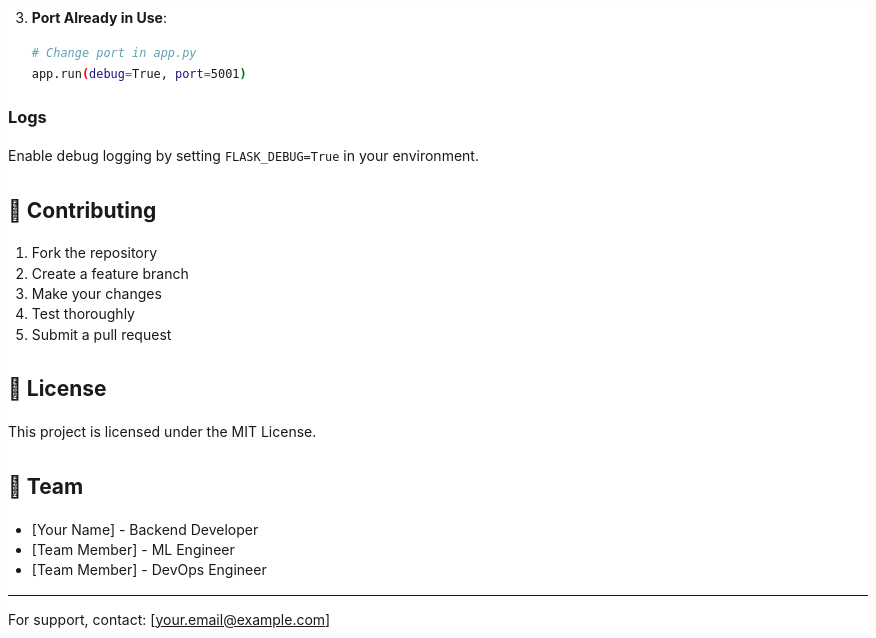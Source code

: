 3. **Port Already in Use**:
   ```bash
   # Change port in app.py
   app.run(debug=True, port=5001)
   ```

### Logs

Enable debug logging by setting `FLASK_DEBUG=True` in your environment.

## 🤝 Contributing

1. Fork the repository
2. Create a feature branch
3. Make your changes
4. Test thoroughly
5. Submit a pull request

## 📄 License

This project is licensed under the MIT License.

## 👥 Team

- [Your Name] - Backend Developer
- [Team Member] - ML Engineer
- [Team Member] - DevOps Engineer

---

For support, contact: [your.email@example.com]
